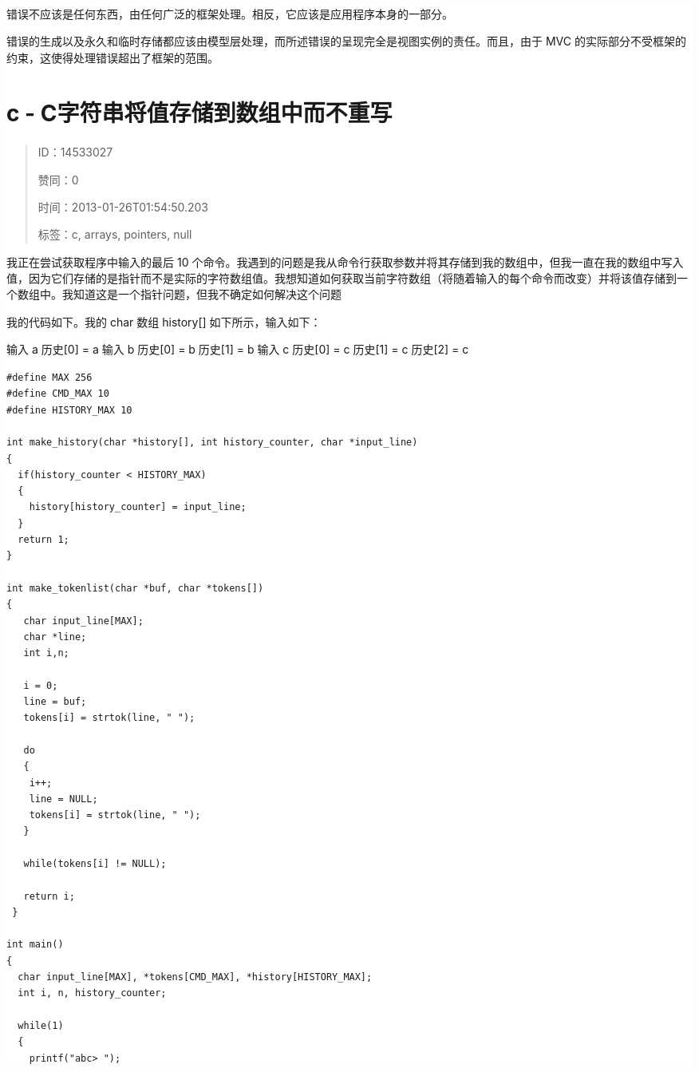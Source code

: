 错误不应该是任何东西，由任何广泛的框架处理。相反，它应该是应用程序本身的一部分。

错误的生成以及永久和临时存储都应该由模型层处理，而所述错误的呈现完全是视图实例的责任。而且，由于 MVC 的实际部分不受框架的约束，这使得处理错误超出了框架的范围。

# c - C字符串将值存储到数组中而不重写

> ID：14533027
> 
> 赞同：0
> 
> 时间：2013-01-26T01:54:50.203
> 
> 标签：c, arrays, pointers, null

我正在尝试获取程序中输入的最后 10 个命令。我遇到的问题是我从命令行获取参数并将其存储到我的数组中，但我一直在我的数组中写入值，因为它们存储的是指针而不是实际的字符数组值。我想知道如何获取当前字符数组（将随着输入的每个命令而改变）并将该值存储到一个数组中。我知道这是一个指针问题，但我不确定如何解决这个问题

我的代码如下。我的 char 数组 history[] 如下所示，输入如下：

输入 a 历史[0] = a 输入 b 历史[0] = b 历史[1] = b 输入 c 历史[0] = c 历史[1] = c 历史[2] = c

```
#define MAX 256
#define CMD_MAX 10
#define HISTORY_MAX 10

int make_history(char *history[], int history_counter, char *input_line)
{
  if(history_counter < HISTORY_MAX)
  {
    history[history_counter] = input_line;
  }
  return 1;
}

int make_tokenlist(char *buf, char *tokens[])
{
   char input_line[MAX];
   char *line;
   int i,n;

   i = 0;
   line = buf;
   tokens[i] = strtok(line, " ");

   do
   {
    i++;
    line = NULL;
    tokens[i] = strtok(line, " ");
   }

   while(tokens[i] != NULL);

   return i;
 }

int main()
{
  char input_line[MAX], *tokens[CMD_MAX], *history[HISTORY_MAX];
  int i, n, history_counter;

  while(1)
  {
    printf("abc> ");
```